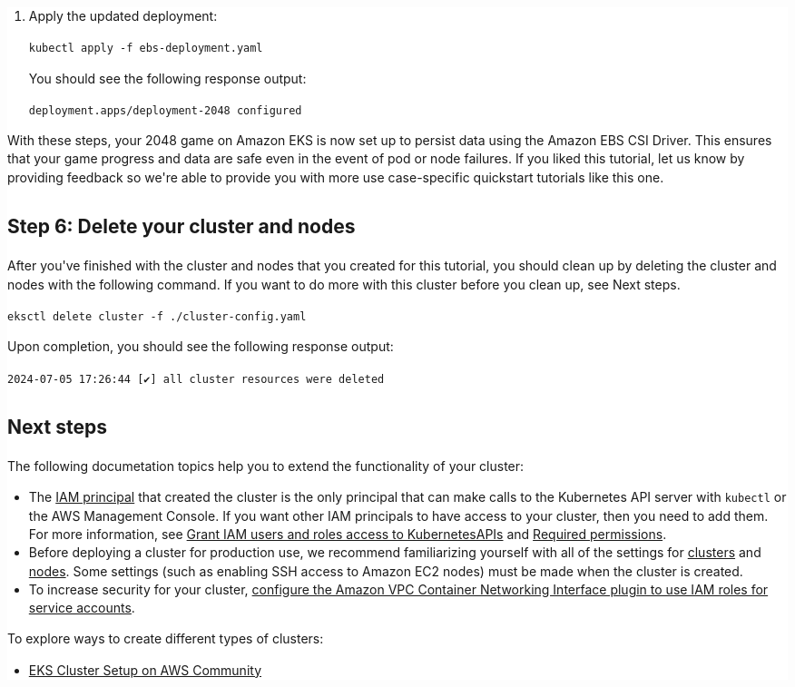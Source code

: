 1. Apply the updated deployment:

   ```
   kubectl apply -f ebs-deployment.yaml
   ```

   You should see the following response output:

   ```
   deployment.apps/deployment-2048 configured
   ```

With these steps, your 2048 game on Amazon EKS is now set up to persist data using the Amazon EBS CSI Driver\. This ensures that your game progress and data are safe even in the event of pod or node failures\. If you liked this tutorial, let us know by providing feedback so we're able to provide you with more use case\-specific quickstart tutorials like this one\.

## Step 6: Delete your cluster and nodes<a name="quickstart-delete-cluster"></a>

After you've finished with the cluster and nodes that you created for this tutorial, you should clean up by deleting the cluster and nodes with the following command\. If you want to do more with this cluster before you clean up, see Next steps\.

```
eksctl delete cluster -f ./cluster-config.yaml
```

Upon completion, you should see the following response output:

```
2024-07-05 17:26:44 [✔] all cluster resources were deleted
```

## Next steps<a name="quickstart-next-steps"></a>

The following documetation topics help you to extend the functionality of your cluster:
+ The [IAM principal](https://docs.aws.amazon.com/IAM/latest/UserGuide/id_roles_terms-and-concepts.html) that created the cluster is the only principal that can make calls to the Kubernetes API server with `kubectl` or the AWS Management Console\. If you want other IAM principals to have access to your cluster, then you need to add them\. For more information, see [Grant IAM users and roles access to KubernetesAPIs](grant-k8s-access.md) and [Required permissions](view-kubernetes-resources.md#view-kubernetes-resources-permissions)\.
+ Before deploying a cluster for production use, we recommend familiarizing yourself with all of the settings for [clusters](create-cluster.md) and [nodes](eks-compute.md)\. Some settings \(such as enabling SSH access to Amazon EC2 nodes\) must be made when the cluster is created\.
+ To increase security for your cluster, [configure the Amazon VPC Container Networking Interface plugin to use IAM roles for service accounts](cni-iam-role.md)\.

To explore ways to create different types of clusters:
+ [EKS Cluster Setup on AWS Community](https://community.aws/tags/eks-cluster-setup)